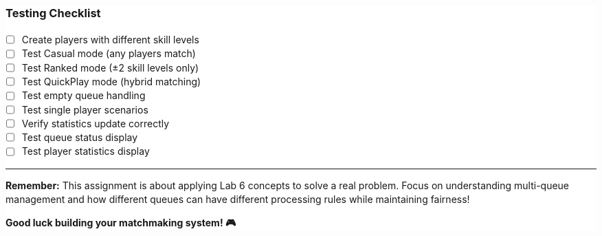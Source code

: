 ### Testing Checklist

- [ ] Create players with different skill levels
- [ ] Test Casual mode (any players match)
- [ ] Test Ranked mode (±2 skill levels only)
- [ ] Test QuickPlay mode (hybrid matching)
- [ ] Test empty queue handling
- [ ] Test single player scenarios
- [ ] Verify statistics update correctly
- [ ] Test queue status display
- [ ] Test player statistics display

---

**Remember:** This assignment is about applying Lab 6 concepts to solve a real problem. Focus on understanding multi-queue management and how different queues can have different processing rules while maintaining fairness!

**Good luck building your matchmaking system! 🎮**
